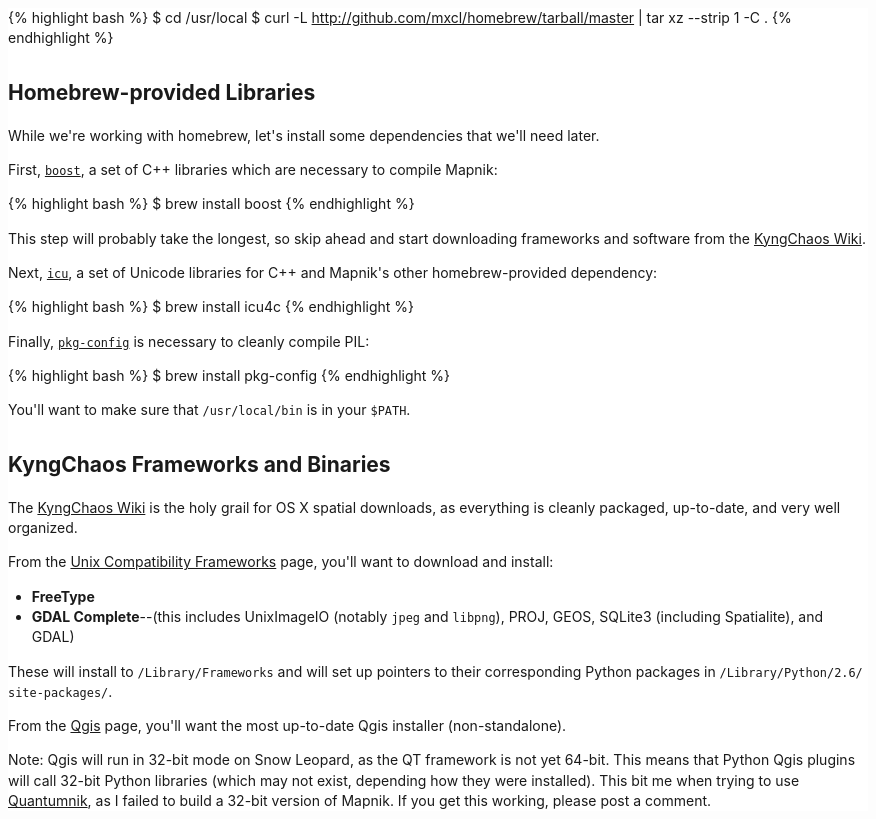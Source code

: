 {% highlight bash %}
$ cd /usr/local
$ curl -L http://github.com/mxcl/homebrew/tarball/master | tar xz --strip 1 -C .
{% endhighlight %}

## Homebrew-provided Libraries

While we're working with homebrew, let's install some dependencies that we'll
need later.

First, [`boost`](http://www.boost.org/), a set of C++ libraries which are
necessary to compile Mapnik:

{% highlight bash %}
$ brew install boost
{% endhighlight %}

This step will probably take the longest, so skip ahead and start downloading
frameworks and software from the [KyngChaos Wiki](http://www.kyngchaos.com/).

Next, [`icu`](http://site.icu-project.org/), a set of Unicode libraries for C++
and Mapnik's other homebrew-provided dependency:

{% highlight bash %}
$ brew install icu4c
{% endhighlight %}

Finally, [`pkg-config`](http://pkg-config.freedesktop.org/) is necessary to
cleanly compile PIL:

{% highlight bash %}
$ brew install pkg-config
{% endhighlight %}

You'll want to make sure that `/usr/local/bin` is in your `$PATH`.

## KyngChaos Frameworks and Binaries

The [KyngChaos Wiki](http://www.kyngchaos.com/) is the holy grail for OS X
spatial downloads, as everything is cleanly packaged, up-to-date, and very well
organized.

From the [Unix Compatibility
Frameworks](http://www.kyngchaos.com/software:frameworks) page, you'll want to
download and install:

* **FreeType** 
* **GDAL Complete**--(this includes UnixImageIO (notably `jpeg` and `libpng`), PROJ,
  GEOS, SQLite3 (including Spatialite), and GDAL)

These will install to `/Library/Frameworks` and will set up pointers to their
corresponding Python packages in `/Library/Python/2.6/site-packages/`.

From the [Qgis](http://www.kyngchaos.com/software:qgis) page, you'll want the
most up-to-date Qgis installer (non-standalone).

Note: Qgis will run in 32-bit mode on Snow Leopard, as the QT framework is not
yet 64-bit. This means that Python Qgis plugins will call 32-bit Python
libraries (which may not exist, depending how they were installed). This bit me
when trying to use
[Quantumnik](http://bitbucket.org/springmeyer/quantumnik/wiki/Home), as I
failed to build a 32-bit version of Mapnik. If you get this working, please
post a comment.
